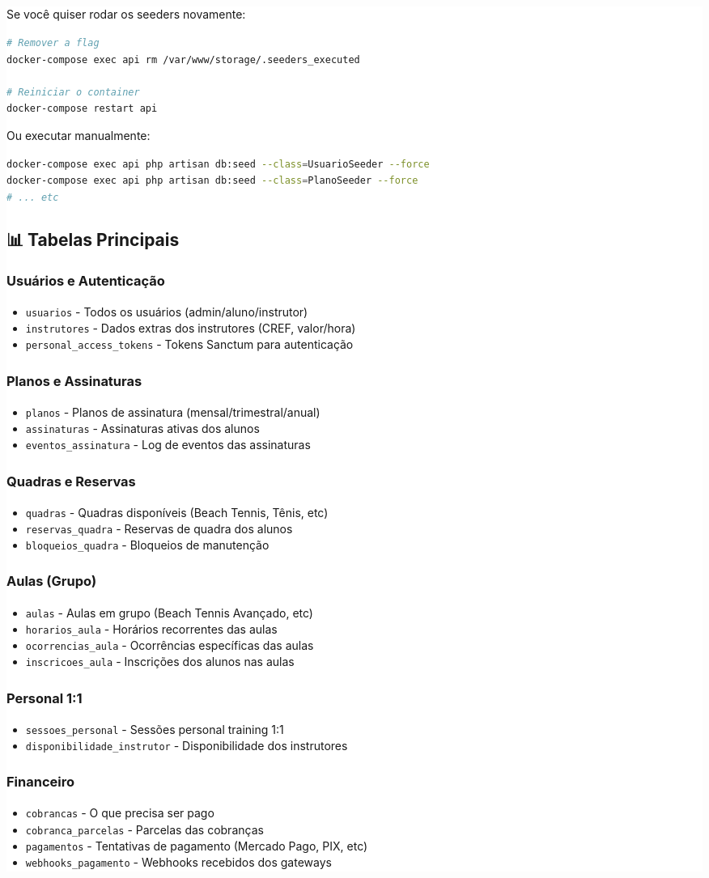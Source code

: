 Se você quiser rodar os seeders novamente:

```bash
# Remover a flag
docker-compose exec api rm /var/www/storage/.seeders_executed

# Reiniciar o container
docker-compose restart api
```

Ou executar manualmente:

```bash
docker-compose exec api php artisan db:seed --class=UsuarioSeeder --force
docker-compose exec api php artisan db:seed --class=PlanoSeeder --force
# ... etc
```

## 📊 Tabelas Principais

### Usuários e Autenticação
- `usuarios` - Todos os usuários (admin/aluno/instrutor)
- `instrutores` - Dados extras dos instrutores (CREF, valor/hora)
- `personal_access_tokens` - Tokens Sanctum para autenticação

### Planos e Assinaturas
- `planos` - Planos de assinatura (mensal/trimestral/anual)
- `assinaturas` - Assinaturas ativas dos alunos
- `eventos_assinatura` - Log de eventos das assinaturas

### Quadras e Reservas
- `quadras` - Quadras disponíveis (Beach Tennis, Tênis, etc)
- `reservas_quadra` - Reservas de quadra dos alunos
- `bloqueios_quadra` - Bloqueios de manutenção

### Aulas (Grupo)
- `aulas` - Aulas em grupo (Beach Tennis Avançado, etc)
- `horarios_aula` - Horários recorrentes das aulas
- `ocorrencias_aula` - Ocorrências específicas das aulas
- `inscricoes_aula` - Inscrições dos alunos nas aulas

### Personal 1:1
- `sessoes_personal` - Sessões personal training 1:1
- `disponibilidade_instrutor` - Disponibilidade dos instrutores

### Financeiro
- `cobrancas` - O que precisa ser pago
- `cobranca_parcelas` - Parcelas das cobranças
- `pagamentos` - Tentativas de pagamento (Mercado Pago, PIX, etc)
- `webhooks_pagamento` - Webhooks recebidos dos gateways
